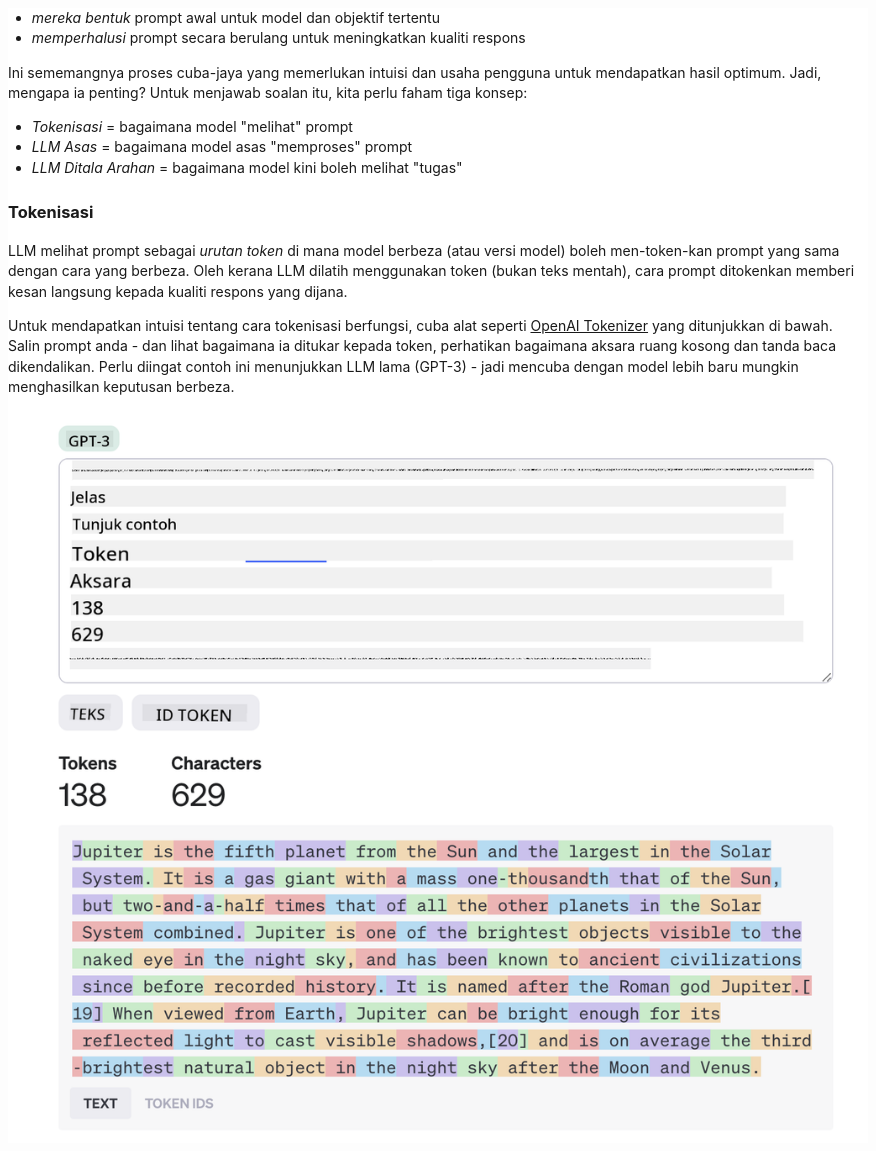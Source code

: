 - _mereka bentuk_ prompt awal untuk model dan objektif tertentu
- _memperhalusi_ prompt secara berulang untuk meningkatkan kualiti respons

Ini sememangnya proses cuba-jaya yang memerlukan intuisi dan usaha pengguna untuk mendapatkan hasil optimum. Jadi, mengapa ia penting? Untuk menjawab soalan itu, kita perlu faham tiga konsep:

- _Tokenisasi_ = bagaimana model "melihat" prompt
- _LLM Asas_ = bagaimana model asas "memproses" prompt
- _LLM Ditala Arahan_ = bagaimana model kini boleh melihat "tugas"

### Tokenisasi

LLM melihat prompt sebagai _urutan token_ di mana model berbeza (atau versi model) boleh men-token-kan prompt yang sama dengan cara yang berbeza. Oleh kerana LLM dilatih menggunakan token (bukan teks mentah), cara prompt ditokenkan memberi kesan langsung kepada kualiti respons yang dijana.

Untuk mendapatkan intuisi tentang cara tokenisasi berfungsi, cuba alat seperti [OpenAI Tokenizer](https://platform.openai.com/tokenizer?WT.mc_id=academic-105485-koreyst) yang ditunjukkan di bawah. Salin prompt anda - dan lihat bagaimana ia ditukar kepada token, perhatikan bagaimana aksara ruang kosong dan tanda baca dikendalikan. Perlu diingat contoh ini menunjukkan LLM lama (GPT-3) - jadi mencuba dengan model lebih baru mungkin menghasilkan keputusan berbeza.

![Tokenization](../../../translated_images/04-tokenizer-example.e71f0a0f70356c5c7d80b21e8753a28c18a7f6d4aaa1c4b08e65d17625e85642.ms.png)

